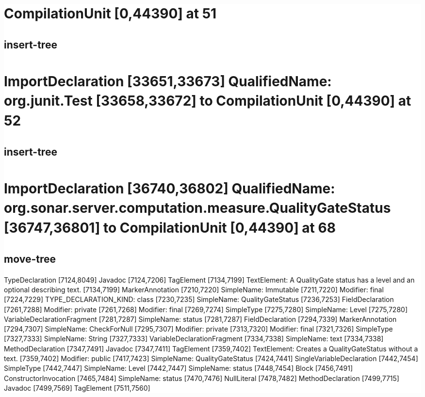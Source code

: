 CompilationUnit [0,44390]
at 51
===
insert-tree
---
ImportDeclaration [33651,33673]
    QualifiedName: org.junit.Test [33658,33672]
to
CompilationUnit [0,44390]
at 52
===
insert-tree
---
ImportDeclaration [36740,36802]
    QualifiedName: org.sonar.server.computation.measure.QualityGateStatus [36747,36801]
to
CompilationUnit [0,44390]
at 68
===
move-tree
---
TypeDeclaration [7124,8049]
    Javadoc [7124,7206]
        TagElement [7134,7199]
            TextElement: A QualityGate status has a level and an optional describing text. [7134,7199]
    MarkerAnnotation [7210,7220]
        SimpleName: Immutable [7211,7220]
    Modifier: final [7224,7229]
    TYPE_DECLARATION_KIND: class [7230,7235]
    SimpleName: QualityGateStatus [7236,7253]
    FieldDeclaration [7261,7288]
        Modifier: private [7261,7268]
        Modifier: final [7269,7274]
        SimpleType [7275,7280]
            SimpleName: Level [7275,7280]
        VariableDeclarationFragment [7281,7287]
            SimpleName: status [7281,7287]
    FieldDeclaration [7294,7339]
        MarkerAnnotation [7294,7307]
            SimpleName: CheckForNull [7295,7307]
        Modifier: private [7313,7320]
        Modifier: final [7321,7326]
        SimpleType [7327,7333]
            SimpleName: String [7327,7333]
        VariableDeclarationFragment [7334,7338]
            SimpleName: text [7334,7338]
    MethodDeclaration [7347,7491]
        Javadoc [7347,7411]
            TagElement [7359,7402]
                TextElement: Creates a QualityGateStatus without a text. [7359,7402]
        Modifier: public [7417,7423]
        SimpleName: QualityGateStatus [7424,7441]
        SingleVariableDeclaration [7442,7454]
            SimpleType [7442,7447]
                SimpleName: Level [7442,7447]
            SimpleName: status [7448,7454]
        Block [7456,7491]
            ConstructorInvocation [7465,7484]
                SimpleName: status [7470,7476]
                NullLiteral [7478,7482]
    MethodDeclaration [7499,7715]
        Javadoc [7499,7569]
            TagElement [7511,7560]